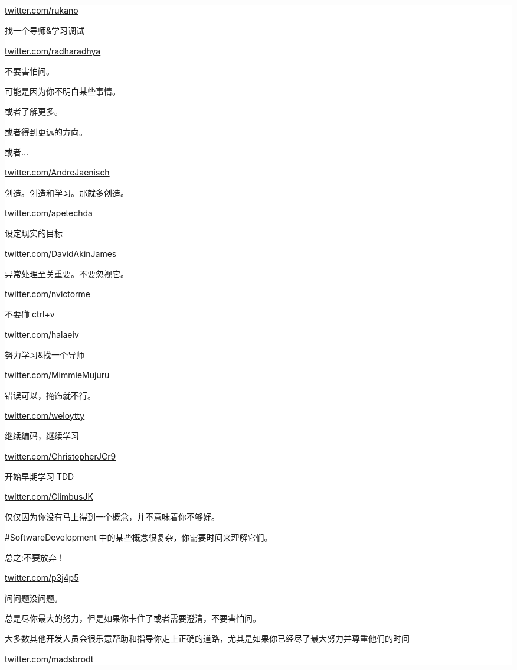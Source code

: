 [twitter.com/rukano](https://twitter.com/rukano)

找一个导师&学习调试

[twitter.com/radharadhya](https://twitter.com/radharadhya)

不要害怕问。

可能是因为你不明白某些事情。

或者了解更多。

或者得到更远的方向。

或者…

[twitter.com/AndreJaenisch](https://twitter.com/AndreJaenisch)

创造。创造和学习。那就多创造。

[twitter.com/apetechda](https://twitter.com/apetechda)

设定现实的目标

[twitter.com/DavidAkinJames](https://twitter.com/DavidAkinJames)

异常处理至关重要。不要忽视它。

[twitter.com/nvictorme](https://twitter.com/nvictorme)

不要碰 ctrl+v

[twitter.com/halaeiv](https://twitter.com/halaeiv)

努力学习&找一个导师

[twitter.com/MimmieMujuru](https://twitter.com/MimmieMujuru)

错误可以，掩饰就不行。

[twitter.com/weloytty](https://twitter.com/weloytty)

继续编码，继续学习

[twitter.com/ChristopherJCr9](https://twitter.com/ChristopherJCr9)

开始早期学习 TDD

[twitter.com/ClimbusJK](https://twitter.com/ClimbusJK)

仅仅因为你没有马上得到一个概念，并不意味着你不够好。

#SoftwareDevelopment 中的某些概念很复杂，你需要时间来理解它们。

总之:不要放弃！

[twitter.com/p3j4p5](https://twitter.com/p3j4p5)

问问题没问题。

总是尽你最大的努力，但是如果你卡住了或者需要澄清，不要害怕问。

大多数其他开发人员会很乐意帮助和指导你走上正确的道路，尤其是如果你已经尽了最大努力并尊重他们的时间

twitter.com/madsbrodt
